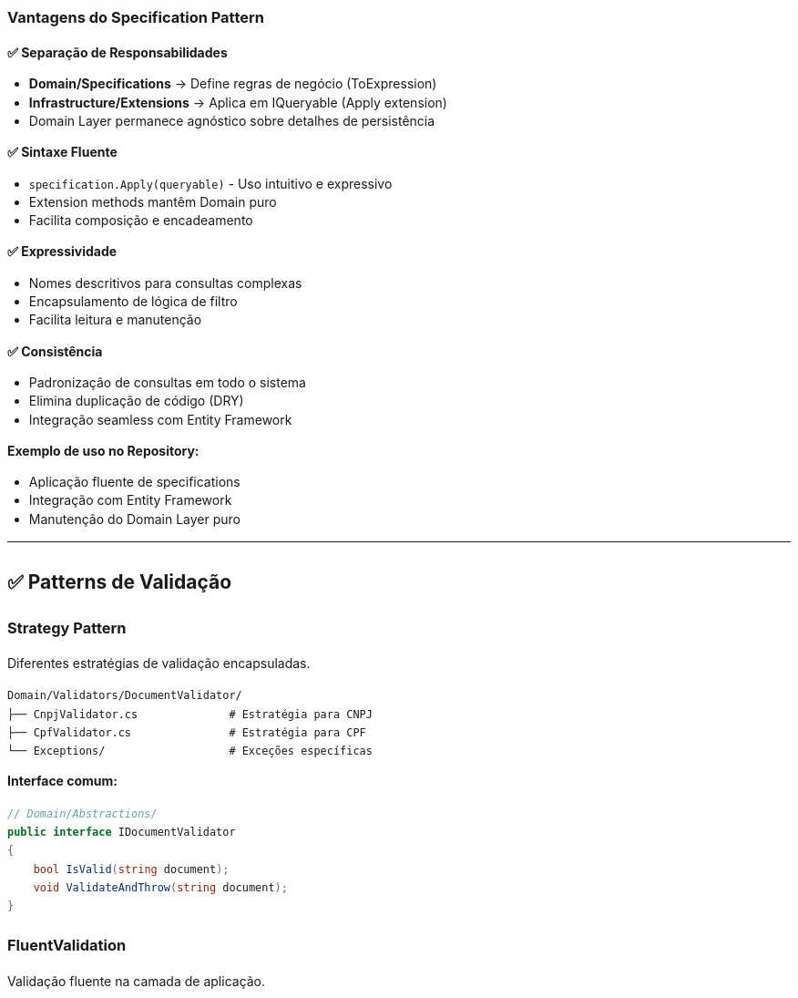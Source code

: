 ### **Vantagens do Specification Pattern**

**✅ Separação de Responsabilidades**
- **Domain/Specifications** → Define regras de negócio (ToExpression)
- **Infrastructure/Extensions** → Aplica em IQueryable (Apply extension)
- Domain Layer permanece agnóstico sobre detalhes de persistência

**✅ Sintaxe Fluente**
- `specification.Apply(queryable)` - Uso intuitivo e expressivo
- Extension methods mantêm Domain puro
- Facilita composição e encadeamento

**✅ Expressividade**
- Nomes descritivos para consultas complexas
- Encapsulamento de lógica de filtro
- Facilita leitura e manutenção

**✅ Consistência**
- Padronização de consultas em todo o sistema
- Elimina duplicação de código (DRY)
- Integração seamless com Entity Framework

**Exemplo de uso no Repository:**
- Aplicação fluente de specifications
- Integração com Entity Framework
- Manutenção do Domain Layer puro

---

## ✅ Patterns de Validação

### **Strategy Pattern**
Diferentes estratégias de validação encapsuladas.

```
Domain/Validators/DocumentValidator/
├── CnpjValidator.cs              # Estratégia para CNPJ
├── CpfValidator.cs               # Estratégia para CPF
└── Exceptions/                   # Exceções específicas
```

**Interface comum:**
```csharp
// Domain/Abstractions/
public interface IDocumentValidator
{
    bool IsValid(string document);
    void ValidateAndThrow(string document);
}
```

### **FluentValidation**
Validação fluente na camada de aplicação.
